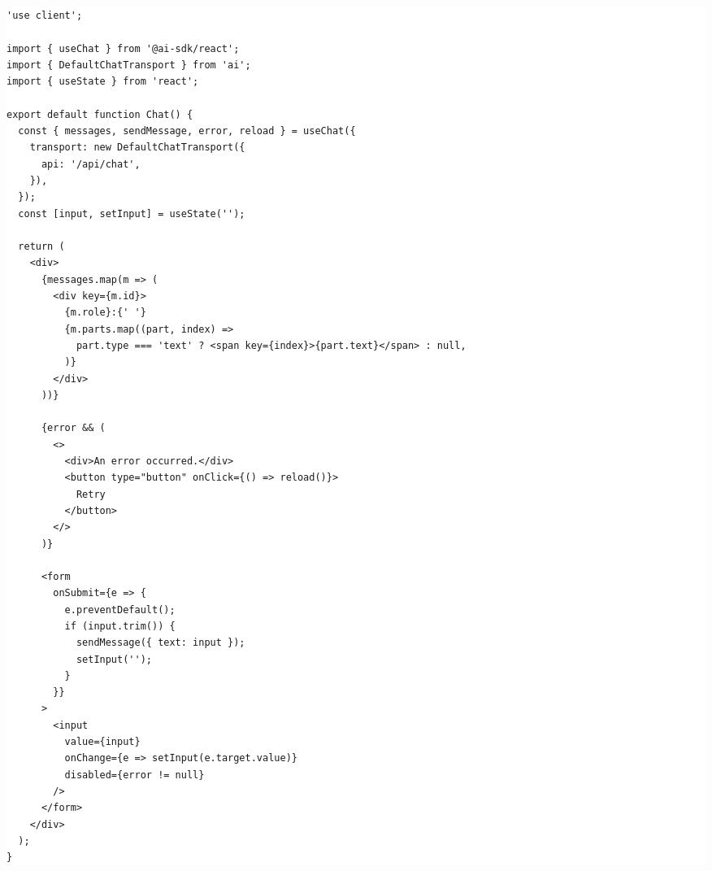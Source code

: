```tsx file="app/page.tsx" highlight="6,20-27,33"
'use client';

import { useChat } from '@ai-sdk/react';
import { DefaultChatTransport } from 'ai';
import { useState } from 'react';

export default function Chat() {
  const { messages, sendMessage, error, reload } = useChat({
    transport: new DefaultChatTransport({
      api: '/api/chat',
    }),
  });
  const [input, setInput] = useState('');

  return (
    <div>
      {messages.map(m => (
        <div key={m.id}>
          {m.role}:{' '}
          {m.parts.map((part, index) =>
            part.type === 'text' ? <span key={index}>{part.text}</span> : null,
          )}
        </div>
      ))}

      {error && (
        <>
          <div>An error occurred.</div>
          <button type="button" onClick={() => reload()}>
            Retry
          </button>
        </>
      )}

      <form
        onSubmit={e => {
          e.preventDefault();
          if (input.trim()) {
            sendMessage({ text: input });
            setInput('');
          }
        }}
      >
        <input
          value={input}
          onChange={e => setInput(e.target.value)}
          disabled={error != null}
        />
      </form>
    </div>
  );
}
```
